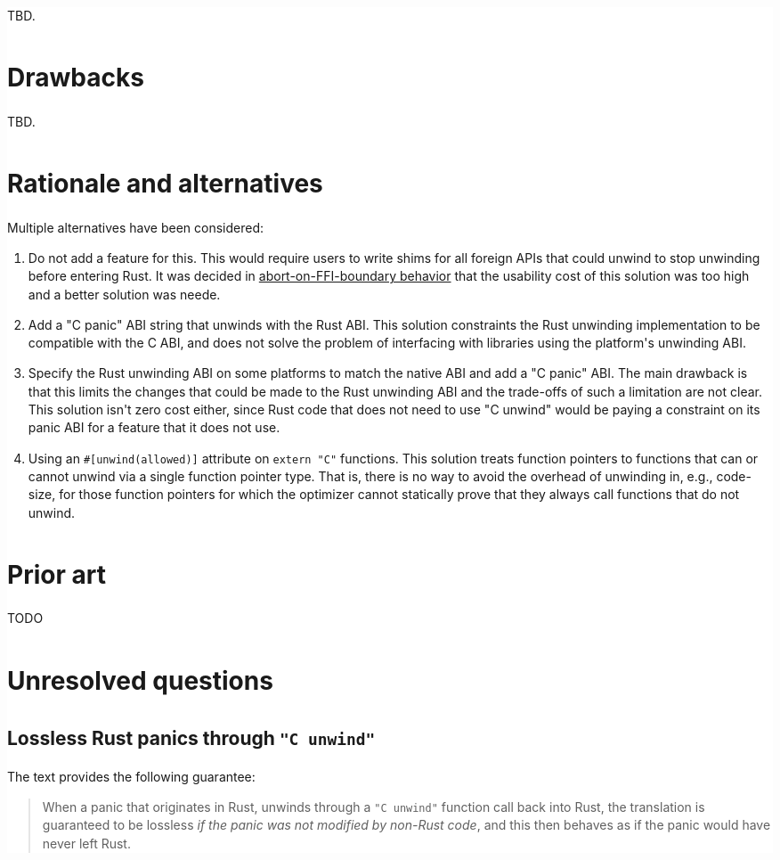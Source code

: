TBD.

# Drawbacks
[drawbacks]: #drawbacks

TBD.

# Rationale and alternatives
[rationale-and-alternatives]: #rationale-and-alternatives

Multiple alternatives have been considered:

1. Do not add a feature for this. This would require users to write shims for
   all foreign APIs that could unwind to stop unwinding before entering Rust. It
   was decided in [abort-on-FFI-boundary
   behavior](https://github.com/rust-lang/rust/issues/52652) that the usability
   cost of this solution was too high and a better solution was neede.

2. Add a "C panic" ABI string that unwinds with the Rust ABI. This solution
   constraints the Rust unwinding implementation to be compatible with the C
   ABI, and does not solve the problem of interfacing with libraries using the
   platform's unwinding ABI.
   
3. Specify the Rust unwinding ABI on some platforms to match the native ABI and
   add a "C panic" ABI. The main drawback is that this limits the changes that
   could be made to the Rust unwinding ABI and the trade-offs of such a
   limitation are not clear. This solution isn't zero cost either, since Rust
   code that does not need to use "C unwind" would be paying a constraint on its
   panic ABI for a feature that it does not use.

4. Using an `#[unwind(allowed)]` attribute on `extern "C"` functions. This
   solution treats function pointers to functions that can or cannot unwind via
   a single function pointer type. That is, there is no way to avoid the
   overhead of unwinding in, e.g., code-size, for those function pointers for
   which the optimizer cannot statically prove that they always call functions
   that do not unwind.

# Prior art
[prior-art]: #prior-art

TODO

# Unresolved questions
[unresolved-questions]: #unresolved-questions

## Lossless Rust panics through `"C unwind"`

The text provides the following guarantee:

> When a panic that originates in Rust, unwinds
> through a `"C unwind"` function call back into Rust, the translation is
> guaranteed to be lossless _if the panic was not modified by non-Rust code_, and
> this then behaves as if the panic would have never left Rust.


[summary]: #summary
[motivation]: #motivation
[x86-64 ps-ABI]: https://github.com/hjl-tools/x86-psABI/wiki/X86-psABI
[itanium]: https://itanium-cxx-abi.github.io/cxx-abi/abi.html
[pthreads]: http://man7.org/linux/man-pages/man7/pthreads.7.html
[lucet]: https://github.com/fastly/lucet	
[weld]: https://www.weld.rs/
[guide-level-explanation]: #guide-level-explanation
[reference-level-explanation]: #reference-level-explanation
[future-possibilities]: #future-possibilities